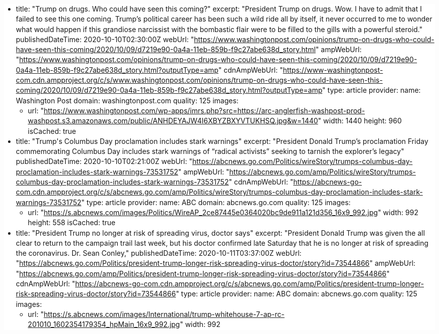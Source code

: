   - title: "Trump on drugs. Who could have seen this coming?"
    excerpt: "President Trump on drugs. Wow. I have to admit that I failed to see this one coming. Trump’s political career has been such a wild ride all by itself, it never occurred to me to wonder what would happen if this grandiose narcissist with the bombastic flair were to be filled to the gills with a powerful steroid."
    publishedDateTime: 2020-10-10T02:30:00Z
    webUrl: "https://www.washingtonpost.com/opinions/trump-on-drugs-who-could-have-seen-this-coming/2020/10/09/d7219e90-0a4a-11eb-859b-f9c27abe638d_story.html"
    ampWebUrl: "https://www.washingtonpost.com/opinions/trump-on-drugs-who-could-have-seen-this-coming/2020/10/09/d7219e90-0a4a-11eb-859b-f9c27abe638d_story.html?outputType=amp"
    cdnAmpWebUrl: "https://www-washingtonpost-com.cdn.ampproject.org/c/s/www.washingtonpost.com/opinions/trump-on-drugs-who-could-have-seen-this-coming/2020/10/09/d7219e90-0a4a-11eb-859b-f9c27abe638d_story.html?outputType=amp"
    type: article
    provider:
      name: Washington Post
      domain: washingtonpost.com
    quality: 125
    images:
      - url: "https://www.washingtonpost.com/wp-apps/imrs.php?src=https://arc-anglerfish-washpost-prod-washpost.s3.amazonaws.com/public/ANHDEYAJW4I6XBYZBXYVTUKHSQ.jpg&w=1440"
        width: 1440
        height: 960
        isCached: true
  - title: "Trump's Columbus Day proclamation includes stark warnings"
    excerpt: "President Donald Trump’s proclamation Friday commemorating Columbus Day includes stark warnings of “radical activists” seeking to tarnish the explorer’s legacy"
    publishedDateTime: 2020-10-10T02:21:00Z
    webUrl: "https://abcnews.go.com/Politics/wireStory/trumps-columbus-day-proclamation-includes-stark-warnings-73531752"
    ampWebUrl: "https://abcnews.go.com/amp/Politics/wireStory/trumps-columbus-day-proclamation-includes-stark-warnings-73531752"
    cdnAmpWebUrl: "https://abcnews-go-com.cdn.ampproject.org/c/s/abcnews.go.com/amp/Politics/wireStory/trumps-columbus-day-proclamation-includes-stark-warnings-73531752"
    type: article
    provider:
      name: ABC
      domain: abcnews.go.com
    quality: 125
    images:
      - url: "https://s.abcnews.com/images/Politics/WireAP_2ce87445e0364020bc9de911a121d356_16x9_992.jpg"
        width: 992
        height: 558
        isCached: true
  - title: "President Trump no longer at risk of spreading virus, doctor says"
    excerpt: "President Donald Trump was given the all clear to return to the campaign trail last week, but his doctor confirmed late Saturday that he is no longer at risk of spreading the coronavirus. Dr. Sean Conley,"
    publishedDateTime: 2020-10-11T03:37:00Z
    webUrl: "https://abcnews.go.com/Politics/president-trump-longer-risk-spreading-virus-doctor/story?id=73544866"
    ampWebUrl: "https://abcnews.go.com/amp/Politics/president-trump-longer-risk-spreading-virus-doctor/story?id=73544866"
    cdnAmpWebUrl: "https://abcnews-go-com.cdn.ampproject.org/c/s/abcnews.go.com/amp/Politics/president-trump-longer-risk-spreading-virus-doctor/story?id=73544866"
    type: article
    provider:
      name: ABC
      domain: abcnews.go.com
    quality: 125
    images:
      - url: "https://s.abcnews.com/images/International/trump-whitehouse-7-ap-rc-201010_1602354179354_hpMain_16x9_992.jpg"
        width: 992
